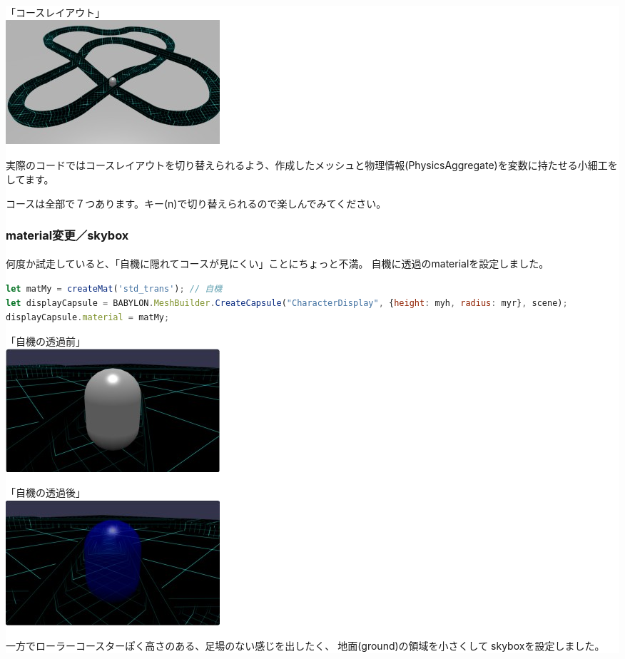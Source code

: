「コースレイアウト」  
![](065/pic/065_ss_92.jpg)

実際のコードではコースレイアウトを切り替えられるよう、作成したメッシュと物理情報(PhysicsAggregate)を変数に持たせる小細工をしてます。

コースは全部で７つあります。キー(n)で切り替えられるので楽しんでみてください。

### material変更／skybox

何度か試走していると、「自機に隠れてコースが見にくい」ことにちょっと不満。
自機に透過のmaterialを設定しました。

```js
let matMy = createMat('std_trans'); // 自機
let displayCapsule = BABYLON.MeshBuilder.CreateCapsule("CharacterDisplay", {height: myh, radius: myr}, scene);
displayCapsule.material = matMy;
```

「自機の透過前」  
![](065/pic/065_ss_93.jpg)

「自機の透過後」  
![](065/pic/065_ss_94.jpg)


一方でローラーコースターぽく高さのある、足場のない感じを出したく、
地面(ground)の領域を小さくして skyboxを設定しました。
